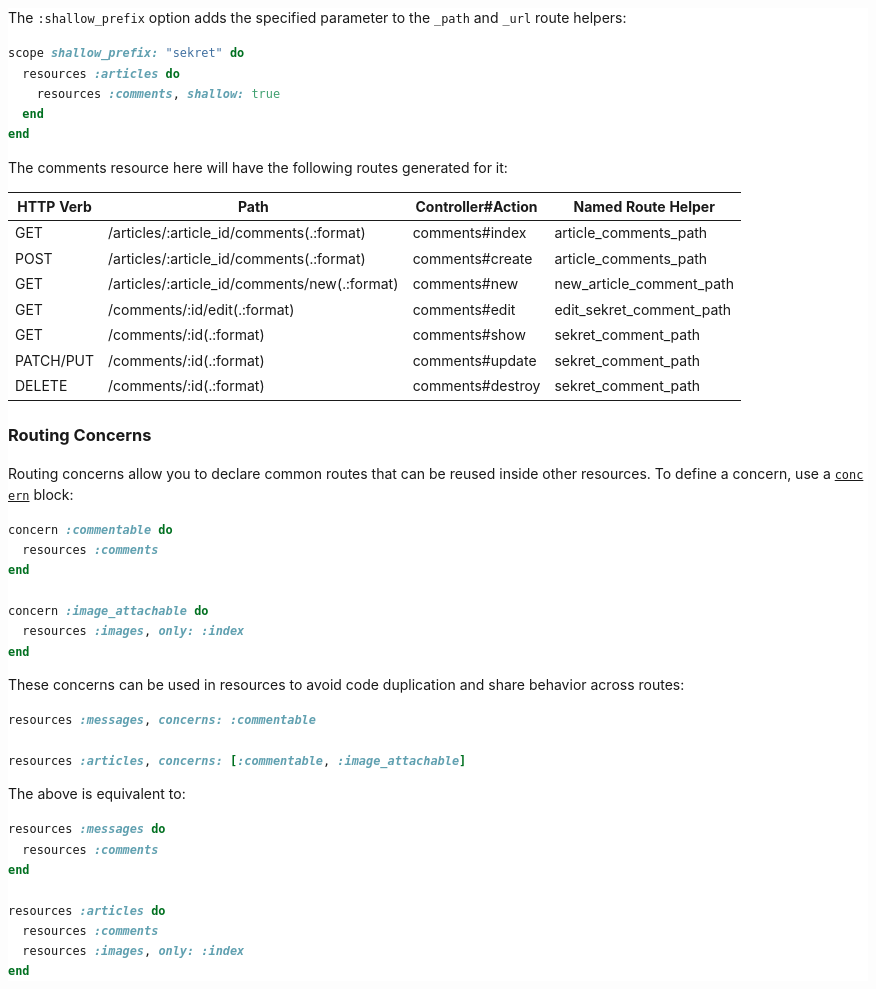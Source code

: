 The `:shallow_prefix` option adds the specified parameter to the `_path` and `_url` route helpers:

```ruby
scope shallow_prefix: "sekret" do
  resources :articles do
    resources :comments, shallow: true
  end
end
```

The comments resource here will have the following routes generated for it:

| HTTP Verb | Path                                         | Controller#Action | Named Route Helper          |
| --------- | -------------------------------------------- | ----------------- | --------------------------- |
| GET       | /articles/:article_id/comments(.:format)     | comments#index    | article_comments_path       |
| POST      | /articles/:article_id/comments(.:format)     | comments#create   | article_comments_path       |
| GET       | /articles/:article_id/comments/new(.:format) | comments#new      | new_article_comment_path    |
| GET       | /comments/:id/edit(.:format)                 | comments#edit     | edit_sekret_comment_path    |
| GET       | /comments/:id(.:format)                      | comments#show     | sekret_comment_path         |
| PATCH/PUT | /comments/:id(.:format)                      | comments#update   | sekret_comment_path         |
| DELETE    | /comments/:id(.:format)                      | comments#destroy  | sekret_comment_path         |

[`shallow`]: https://api.rubyonrails.org/classes/ActionDispatch/Routing/Mapper/Resources.html#method-i-shallow

### Routing Concerns

Routing concerns allow you to declare common routes that can be reused inside other resources. To define a concern, use a [`concern`][] block:

```ruby
concern :commentable do
  resources :comments
end

concern :image_attachable do
  resources :images, only: :index
end
```

These concerns can be used in resources to avoid code duplication and share behavior across routes:

```ruby
resources :messages, concerns: :commentable

resources :articles, concerns: [:commentable, :image_attachable]
```

The above is equivalent to:

```ruby
resources :messages do
  resources :comments
end

resources :articles do
  resources :comments
  resources :images, only: :index
end
```


[`resources`]: https://api.rubyonrails.org/classes/ActionDispatch/Routing/Mapper/Resources.html#method-i-resources
[`namespace`]: https://api.rubyonrails.org/classes/ActionDispatch/Routing/Mapper/Scoping.html#method-i-namespace
[`scope`]: https://api.rubyonrails.org/classes/ActionDispatch/Routing/Mapper/Scoping.html#method-i-scope
[`concern`]: https://api.rubyonrails.org/classes/ActionDispatch/Routing/Mapper/Concerns.html#method-i-concern
[`concerns`]: https://api.rubyonrails.org/classes/ActionDispatch/Routing/Mapper/Concerns.html#method-i-concerns
[ActionView::RoutingUrlFor#url_for]: https://api.rubyonrails.org/classes/ActionView/RoutingUrlFor.html#method-i-url_for
[`delete`]: https://api.rubyonrails.org/classes/ActionDispatch/Routing/Mapper/HttpHelpers.html#method-i-delete
[`get`]: https://api.rubyonrails.org/classes/ActionDispatch/Routing/Mapper/HttpHelpers.html#method-i-get
[`member`]: https://api.rubyonrails.org/classes/ActionDispatch/Routing/Mapper/Resources.html#method-i-member
[`patch`]: https://api.rubyonrails.org/classes/ActionDispatch/Routing/Mapper/HttpHelpers.html#method-i-patch
[`post`]: https://api.rubyonrails.org/classes/ActionDispatch/Routing/Mapper/HttpHelpers.html#method-i-post
[`put`]: https://api.rubyonrails.org/classes/ActionDispatch/Routing/Mapper/HttpHelpers.html#method-i-put
[`put`]: https://api.rubyonrails.org/classes/ActionDispatch/Routing/Mapper/HttpHelpers.html#method-i-put
[`collection`]: https://api.rubyonrails.org/classes/ActionDispatch/Routing/Mapper/Resources.html#method-i-collection
[`defaults`]: https://api.rubyonrails.org/classes/ActionDispatch/Routing/Mapper/Scoping.html#method-i-defaults
[`match`]: https://api.rubyonrails.org/classes/ActionDispatch/Routing/Mapper/Base.html#method-i-match
[`constraints`]: https://api.rubyonrails.org/classes/ActionDispatch/Routing/Mapper/Scoping.html#method-i-constraints
[`redirect`]: https://api.rubyonrails.org/classes/ActionDispatch/Routing/Redirection.html#method-i-redirect
[`mount`]: https://api.rubyonrails.org/classes/ActionDispatch/Routing/Mapper/Base.html#method-i-mount
[`root`]: https://api.rubyonrails.org/classes/ActionDispatch/Routing/Mapper/Resources.html#method-i-root
[`direct`]: https://api.rubyonrails.org/classes/ActionDispatch/Routing/Mapper/CustomUrls.html#method-i-direct
[`url_for`]: https://api.rubyonrails.org/classes/ActionDispatch/Routing/UrlFor.html
[`resolve`]: https://api.rubyonrails.org/classes/ActionDispatch/Routing/Mapper/CustomUrls.html#method-i-resolve
[`form_with`]: https://api.rubyonrails.org/classes/ActionView/Helpers/FormHelper.html#method-i-form_with
[`draw`]: https://api.rubyonrails.org/classes/ActionDispatch/Routing/Mapper/Resources.html#method-i-draw
[`assert_generates`]: https://api.rubyonrails.org/classes/ActionDispatch/Assertions/RoutingAssertions.html#method-i-assert_generates
[`assert_recognizes`]: https://api.rubyonrails.org/classes/ActionDispatch/Assertions/RoutingAssertions.html#method-i-assert_recognizes
[`assert_routing`]: https://api.rubyonrails.org/classes/ActionDispatch/Assertions/RoutingAssertions.html#method-i-assert_routing